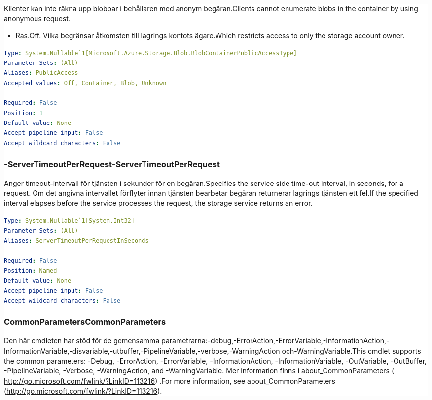 <span data-ttu-id="662fd-141">Klienter kan inte räkna upp blobbar i behållaren med anonym begäran.</span><span class="sxs-lookup"><span data-stu-id="662fd-141">Clients cannot enumerate blobs in the container by using anonymous request.</span></span> 
- <span data-ttu-id="662fd-142">Ras.</span><span class="sxs-lookup"><span data-stu-id="662fd-142">Off.</span></span>
<span data-ttu-id="662fd-143">Vilka begränsar åtkomsten till lagrings kontots ägare.</span><span class="sxs-lookup"><span data-stu-id="662fd-143">Which restricts access to only the storage account owner.</span></span>

```yaml
Type: System.Nullable`1[Microsoft.Azure.Storage.Blob.BlobContainerPublicAccessType]
Parameter Sets: (All)
Aliases: PublicAccess
Accepted values: Off, Container, Blob, Unknown

Required: False
Position: 1
Default value: None
Accept pipeline input: False
Accept wildcard characters: False
```

### <span data-ttu-id="662fd-144">-ServerTimeoutPerRequest</span><span class="sxs-lookup"><span data-stu-id="662fd-144">-ServerTimeoutPerRequest</span></span>
<span data-ttu-id="662fd-145">Anger timeout-intervall för tjänsten i sekunder för en begäran.</span><span class="sxs-lookup"><span data-stu-id="662fd-145">Specifies the service side time-out interval, in seconds, for a request.</span></span>
<span data-ttu-id="662fd-146">Om det angivna intervallet förflyter innan tjänsten bearbetar begäran returnerar lagrings tjänsten ett fel.</span><span class="sxs-lookup"><span data-stu-id="662fd-146">If the specified interval elapses before the service processes the request, the storage service returns an error.</span></span>

```yaml
Type: System.Nullable`1[System.Int32]
Parameter Sets: (All)
Aliases: ServerTimeoutPerRequestInSeconds

Required: False
Position: Named
Default value: None
Accept pipeline input: False
Accept wildcard characters: False
```

### <span data-ttu-id="662fd-147">CommonParameters</span><span class="sxs-lookup"><span data-stu-id="662fd-147">CommonParameters</span></span>
<span data-ttu-id="662fd-148">Den här cmdleten har stöd för de gemensamma parametrarna:-debug,-ErrorAction,-ErrorVariable,-InformationAction,-InformationVariable,-disvariable,-utbuffer,-PipelineVariable,-verbose,-WarningAction och-WarningVariable.</span><span class="sxs-lookup"><span data-stu-id="662fd-148">This cmdlet supports the common parameters: -Debug, -ErrorAction, -ErrorVariable, -InformationAction, -InformationVariable, -OutVariable, -OutBuffer, -PipelineVariable, -Verbose, -WarningAction, and -WarningVariable.</span></span> <span data-ttu-id="662fd-149">Mer information finns i about_CommonParameters ( http://go.microsoft.com/fwlink/?LinkID=113216) .</span><span class="sxs-lookup"><span data-stu-id="662fd-149">For more information, see about_CommonParameters (http://go.microsoft.com/fwlink/?LinkID=113216).</span></span>
